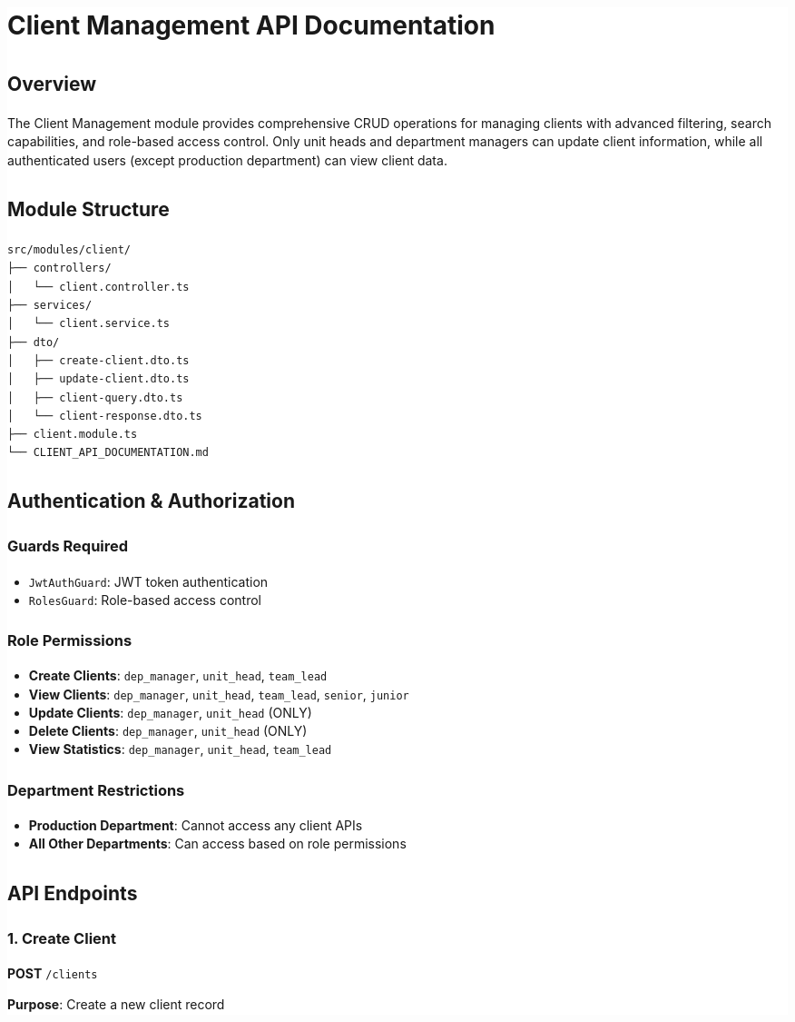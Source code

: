 # Client Management API Documentation

## Overview
The Client Management module provides comprehensive CRUD operations for managing clients with advanced filtering, search capabilities, and role-based access control. Only unit heads and department managers can update client information, while all authenticated users (except production department) can view client data.

## Module Structure
```
src/modules/client/
├── controllers/
│   └── client.controller.ts
├── services/
│   └── client.service.ts
├── dto/
│   ├── create-client.dto.ts
│   ├── update-client.dto.ts
│   ├── client-query.dto.ts
│   └── client-response.dto.ts
├── client.module.ts
└── CLIENT_API_DOCUMENTATION.md
```

## Authentication & Authorization

### Guards Required
- `JwtAuthGuard`: JWT token authentication
- `RolesGuard`: Role-based access control

### Role Permissions
- **Create Clients**: `dep_manager`, `unit_head`, `team_lead`
- **View Clients**: `dep_manager`, `unit_head`, `team_lead`, `senior`, `junior`
- **Update Clients**: `dep_manager`, `unit_head` (ONLY)
- **Delete Clients**: `dep_manager`, `unit_head` (ONLY)
- **View Statistics**: `dep_manager`, `unit_head`, `team_lead`

### Department Restrictions
- **Production Department**: Cannot access any client APIs
- **All Other Departments**: Can access based on role permissions

## API Endpoints

### 1. Create Client
**POST** `/clients`

**Purpose**: Create a new client record
